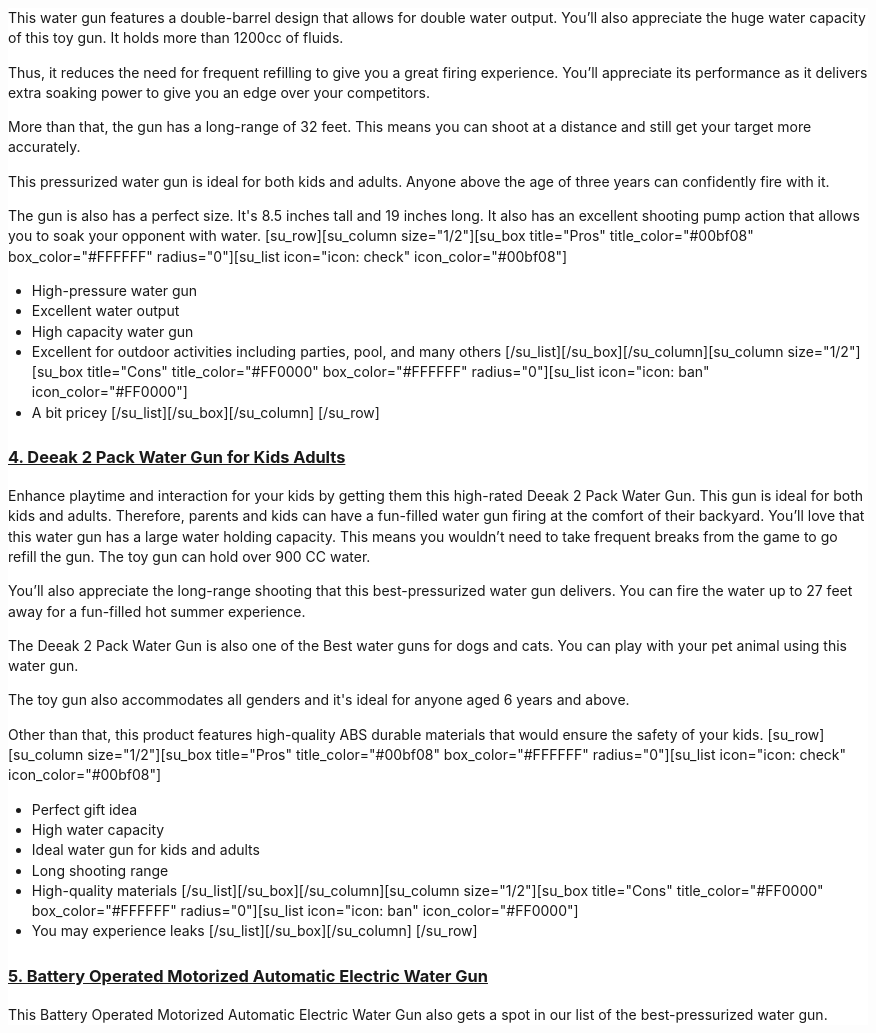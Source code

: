This water gun features a double-barrel design that allows for double water output. You’ll also appreciate the huge water capacity of this toy gun. It holds more than 1200cc of fluids.

Thus, it reduces the need for frequent refilling to give you a great firing experience. You’ll appreciate its performance as it delivers extra soaking power to give you an edge over your competitors.

More than that, the gun has a long-range of 32 feet. This means you can shoot at a distance and still get your target more accurately.

This pressurized water gun is ideal for both kids and adults. Anyone above the age of three years can confidently fire with it.

The gun is also has a perfect size. It's 8.5 inches tall and 19 inches long. It also has an excellent shooting pump action that allows you to soak your opponent with water.
[su_row][su_column size="1/2"][su_box title="Pros" title_color="#00bf08" box_color="#FFFFFF" radius="0"][su_list icon="icon: check" icon_color="#00bf08"]
- High-pressure water gun
- Excellent water output
- High capacity water gun
- Excellent for outdoor activities including parties, pool, and many others
[/su_list][/su_box][/su_column][su_column size="1/2"][su_box title="Cons" title_color="#FF0000" box_color="#FFFFFF" radius="0"][su_list icon="icon: ban" icon_color="#FF0000"]
- A bit pricey
[/su_list][/su_box][/su_column] [/su_row]
### [4. Deeak 2 Pack Water Gun for Kids Adults](https://www.amazon.com/dp/B08RDD4B2R/?tag=p-policy-20)
Enhance playtime and interaction for your kids by getting them this high-rated Deeak 2 Pack Water Gun. This gun is ideal for both kids and adults. Therefore, parents and kids can have a fun-filled water gun firing at the comfort of their backyard.
[](https://www.amazon.com/dp/B08RDD4B2R/?tag=p-policy-20)
[](https://www.amazon.com/dp/B07M6MGPQY/?tag=p-policy-20)
[](https://www.amazon.com/dp/B07TYGPPCH/?tag=p-policy-20)
[](https://www.amazon.com/dp/B07WHMM5NR/?tag=p-policy-20)
[](https://www.amazon.com/dp/B01MQM7W6M/?tag=p-policy-20)
[](https://www.amazon.com/dp/B00GYOVUOQ/?tag=p-policy-20)
[](https://www.amazon.com/dp/B014EC7RF0/?tag=p-policy-20)
You’ll love that this water gun has a large water holding capacity. This means you wouldn’t need to take frequent breaks from the game to go refill the gun. The toy gun can hold over 900 CC water.

You’ll also appreciate the long-range shooting that this best-pressurized water gun delivers. You can fire the water up to 27 feet away for a fun-filled hot summer experience.

The Deeak 2 Pack Water Gun is also one of the Best water guns for dogs and cats. You can play with your pet animal using this water gun.

The toy gun also accommodates all genders and it's ideal for anyone aged 6 years and above.

Other than that, this product features high-quality ABS durable materials that would ensure the safety of your kids.
[su_row][su_column size="1/2"][su_box title="Pros" title_color="#00bf08" box_color="#FFFFFF" radius="0"][su_list icon="icon: check" icon_color="#00bf08"]
- Perfect gift idea
- High water capacity
- Ideal water gun for kids and adults
- Long shooting range
- High-quality materials
[/su_list][/su_box][/su_column][su_column size="1/2"][su_box title="Cons" title_color="#FF0000" box_color="#FFFFFF" radius="0"][su_list icon="icon: ban" icon_color="#FF0000"]
- You may experience leaks
[/su_list][/su_box][/su_column] [/su_row]
### [5. Battery Operated Motorized Automatic Electric Water Gun](https://www.amazon.com/dp/B07G4LKXVR/?tag=p-policy-20)
This Battery Operated Motorized Automatic Electric Water Gun also gets a spot in our list of the best-pressurized water gun.
[](https://www.amazon.com/dp/B07G4LKXVR/?tag=p-policy-20)
[](https://www.amazon.com/dp/B07M6MGPQY/?tag=p-policy-20)
